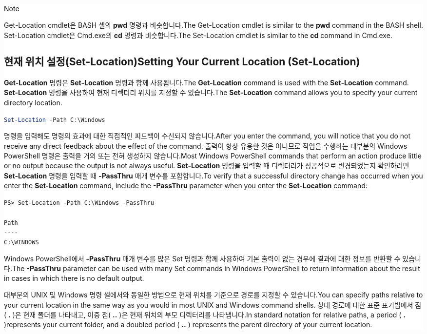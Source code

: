 > [!NOTE]
> <span data-ttu-id="1447a-112">Get-Location cmdlet은 BASH 셸의 **pwd** 명령과 비슷합니다.</span><span class="sxs-lookup"><span data-stu-id="1447a-112">The Get-Location cmdlet is similar to the **pwd** command in the BASH shell.</span></span> <span data-ttu-id="1447a-113">Set-Location cmdlet은 Cmd.exe의 **cd** 명령과 비슷합니다.</span><span class="sxs-lookup"><span data-stu-id="1447a-113">The Set-Location cmdlet is similar to the **cd** command in Cmd.exe.</span></span>

## <a name="setting-your-current-location-set-location"></a><span data-ttu-id="1447a-114">현재 위치 설정(Set-Location)</span><span class="sxs-lookup"><span data-stu-id="1447a-114">Setting Your Current Location (Set-Location)</span></span>

<span data-ttu-id="1447a-115">**Get-Location** 명령은 **Set-Location** 명령과 함께 사용됩니다.</span><span class="sxs-lookup"><span data-stu-id="1447a-115">The **Get-Location** command is used with the **Set-Location** command.</span></span> <span data-ttu-id="1447a-116">**Set-Location** 명령을 사용하여 현재 디렉터리 위치를 지정할 수 있습니다.</span><span class="sxs-lookup"><span data-stu-id="1447a-116">The **Set-Location** command allows you to specify your current directory location.</span></span>

```powershell
Set-Location -Path C:\Windows
```

<span data-ttu-id="1447a-117">명령을 입력해도 명령의 효과에 대한 직접적인 피드백이 수신되지 않습니다.</span><span class="sxs-lookup"><span data-stu-id="1447a-117">After you enter the command, you will notice that you do not receive any direct feedback about the effect of the command.</span></span> <span data-ttu-id="1447a-118">출력이 항상 유용한 것은 아니므로 작업을 수행하는 대부분의 Windows PowerShell 명령은 출력을 거의 또는 전혀 생성하지 않습니다.</span><span class="sxs-lookup"><span data-stu-id="1447a-118">Most Windows PowerShell commands that perform an action produce little or no output because the output is not always useful.</span></span> <span data-ttu-id="1447a-119">**Set-Location** 명령을 입력할 때 디렉터리가 성공적으로 변경되었는지 확인하려면 **Set-Location** 명령을 입력할 때 **-PassThru** 매개 변수를 포함합니다.</span><span class="sxs-lookup"><span data-stu-id="1447a-119">To verify that a successful directory change has occurred when you enter the **Set-Location** command, include the **-PassThru** parameter when you enter the **Set-Location** command:</span></span>

```
PS> Set-Location -Path C:\Windows -PassThru

Path
----
C:\WINDOWS
```

<span data-ttu-id="1447a-120">Windows PowerShell에서 **-PassThru** 매개 변수를 많은 Set 명령과 함께 사용하여 기본 출력이 없는 경우에 결과에 대한 정보를 반환할 수 있습니다.</span><span class="sxs-lookup"><span data-stu-id="1447a-120">The **-PassThru** parameter can be used with many Set commands in Windows PowerShell to return information about the result in cases in which there is no default output.</span></span>

<span data-ttu-id="1447a-121">대부분의 UNIX 및 Windows 명령 셸에서와 동일한 방법으로 현재 위치를 기준으로 경로를 지정할 수 있습니다.</span><span class="sxs-lookup"><span data-stu-id="1447a-121">You can specify paths relative to your current location in the same way as you would in most UNIX and Windows command shells.</span></span> <span data-ttu-id="1447a-122">상대 경로에 대한 표준 표기법에서 점( **.** )은 현재 폴더를 나타내고, 이중 점( **..** )은 현재 위치의 부모 디렉터리를 나타냅니다.</span><span class="sxs-lookup"><span data-stu-id="1447a-122">In standard notation for relative paths, a period ( **.** )represents your current folder, and a doubled period ( **..** ) represents the parent directory of your current location.</span></span>
